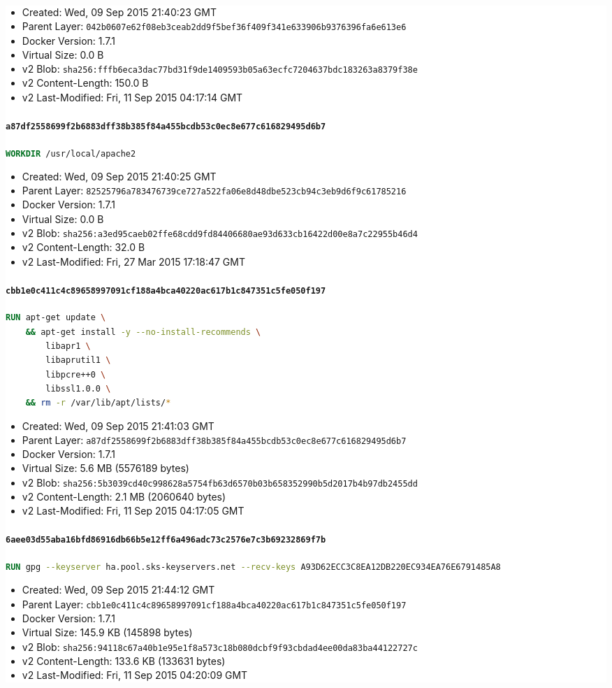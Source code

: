 -	Created: Wed, 09 Sep 2015 21:40:23 GMT
-	Parent Layer: `042b0607e62f08eb3ceab2dd9f5bef36f409f341e633906b9376396fa6e613e6`
-	Docker Version: 1.7.1
-	Virtual Size: 0.0 B
-	v2 Blob: `sha256:fffb6eca3dac77bd31f9de1409593b05a63ecfc7204637bdc183263a8379f38e`
-	v2 Content-Length: 150.0 B
-	v2 Last-Modified: Fri, 11 Sep 2015 04:17:14 GMT

#### `a87df2558699f2b6883dff38b385f84a455bcdb53c0ec8e677c616829495d6b7`

```dockerfile
WORKDIR /usr/local/apache2
```

-	Created: Wed, 09 Sep 2015 21:40:25 GMT
-	Parent Layer: `82525796a783476739ce727a522fa06e8d48dbe523cb94c3eb9d6f9c61785216`
-	Docker Version: 1.7.1
-	Virtual Size: 0.0 B
-	v2 Blob: `sha256:a3ed95caeb02ffe68cdd9fd84406680ae93d633cb16422d00e8a7c22955b46d4`
-	v2 Content-Length: 32.0 B
-	v2 Last-Modified: Fri, 27 Mar 2015 17:18:47 GMT

#### `cbb1e0c411c4c89658997091cf188a4bca40220ac617b1c847351c5fe050f197`

```dockerfile
RUN apt-get update \
	&& apt-get install -y --no-install-recommends \
		libapr1 \
		libaprutil1 \
		libpcre++0 \
		libssl1.0.0 \
	&& rm -r /var/lib/apt/lists/*
```

-	Created: Wed, 09 Sep 2015 21:41:03 GMT
-	Parent Layer: `a87df2558699f2b6883dff38b385f84a455bcdb53c0ec8e677c616829495d6b7`
-	Docker Version: 1.7.1
-	Virtual Size: 5.6 MB (5576189 bytes)
-	v2 Blob: `sha256:5b3039cd40c998628a5754fb63d6570b03b658352990b5d2017b4b97db2455dd`
-	v2 Content-Length: 2.1 MB (2060640 bytes)
-	v2 Last-Modified: Fri, 11 Sep 2015 04:17:05 GMT

#### `6aee03d55aba16bfd86916db66b5e12ff6a496adc73c2576e7c3b69232869f7b`

```dockerfile
RUN gpg --keyserver ha.pool.sks-keyservers.net --recv-keys A93D62ECC3C8EA12DB220EC934EA76E6791485A8
```

-	Created: Wed, 09 Sep 2015 21:44:12 GMT
-	Parent Layer: `cbb1e0c411c4c89658997091cf188a4bca40220ac617b1c847351c5fe050f197`
-	Docker Version: 1.7.1
-	Virtual Size: 145.9 KB (145898 bytes)
-	v2 Blob: `sha256:94118c67a40b1e95e1f8a573c18b080dcbf9f93cbdad4ee00da83ba44122727c`
-	v2 Content-Length: 133.6 KB (133631 bytes)
-	v2 Last-Modified: Fri, 11 Sep 2015 04:20:09 GMT
